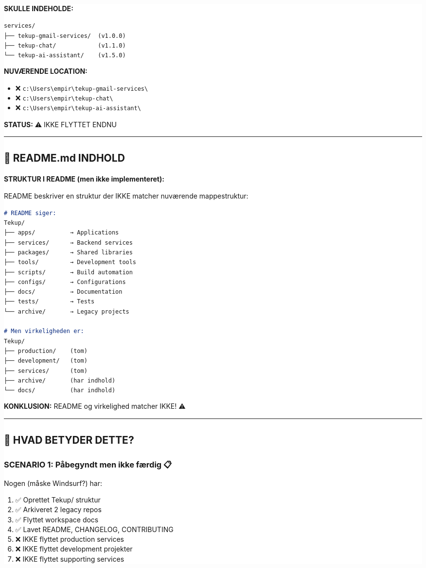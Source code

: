 **SKULLE INDEHOLDE:**
```
services/
├── tekup-gmail-services/  (v1.0.0)
├── tekup-chat/            (v1.1.0)
└── tekup-ai-assistant/    (v1.5.0)
```

**NUVÆRENDE LOCATION:**
- ❌ `c:\Users\empir\tekup-gmail-services\`
- ❌ `c:\Users\empir\tekup-chat\`
- ❌ `c:\Users\empir\tekup-ai-assistant\`

**STATUS:** ⚠️ IKKE FLYTTET ENDNU

---

## 📄 README.md INDHOLD

**STRUKTUR I README (men ikke implementeret):**

README beskriver en struktur der IKKE matcher nuværende mappestruktur:

```markdown
# README siger:
Tekup/
├── apps/          → Applications
├── services/      → Backend services
├── packages/      → Shared libraries
├── tools/         → Development tools
├── scripts/       → Build automation
├── configs/       → Configurations
├── docs/          → Documentation
├── tests/         → Tests
└── archive/       → Legacy projects

# Men virkeligheden er:
Tekup/
├── production/    (tom)
├── development/   (tom)
├── services/      (tom)
├── archive/       (har indhold)
└── docs/          (har indhold)
```

**KONKLUSION:** README og virkelighed matcher IKKE! ⚠️

---

## 🎯 HVAD BETYDER DETTE?

### **SCENARIO 1: Påbegyndt men ikke færdig** 📋

Nogen (måske Windsurf?) har:
1. ✅ Oprettet Tekup/ struktur
2. ✅ Arkiveret 2 legacy repos
3. ✅ Flyttet workspace docs
4. ✅ Lavet README, CHANGELOG, CONTRIBUTING
5. ❌ IKKE flyttet production services
6. ❌ IKKE flyttet development projekter
7. ❌ IKKE flyttet supporting services

